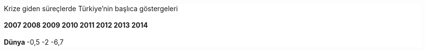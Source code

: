    <span>
   </span>
  </p>
  <p class="BasicParagraph">
   <span lang="EN-GB">
    Krize giden süreçlerde Türkiye’nin başlıca göstergeleri
   </span>
  </p>
  <p class="BasicParagraph">
   <span lang="EN-GB">
   </span>
  </p>
  <p class="2011kutuyazi">
   <strong>
    <span>
     <span>
     </span>
     <span>
     </span>
     2007
     <span>
     </span>
     2008
     <span>
     </span>
     2009
     <span>
     </span>
     2010
     <span>
     </span>
     2011
     <span>
     </span>
     2012
     <span>
     </span>
     2013
     <span>
     </span>
     2014
    </span>
   </strong>
  </p>
  <p class="2011kutuyazi">
   <strong>
    <span>
     Dünya
    </span>
   </strong>
   <span>
    <span>
    </span>
    <span>
    </span>
    -0,5
    <span>
    </span>
    -2
    <span>
    </span>
    -6,7
    <span>
    </span>